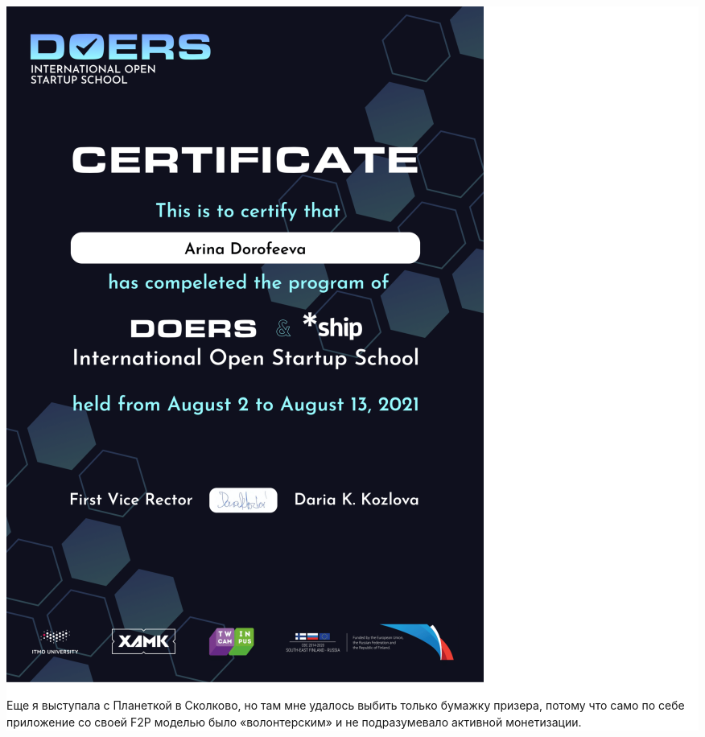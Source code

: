 ![img](./i21.png)

Еще я выступала с Планеткой в Сколково, но там мне удалось выбить только бумажку призера, потому что само по себе приложение со своей F2P моделью было «волонтерским» и не подразумевало активной монетизации. 

